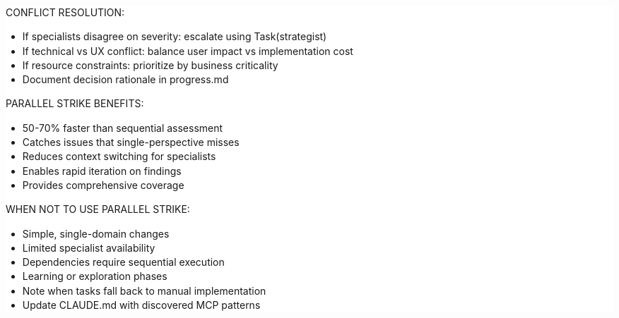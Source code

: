 CONFLICT RESOLUTION:
- If specialists disagree on severity: escalate using Task(strategist)
- If technical vs UX conflict: balance user impact vs implementation cost
- If resource constraints: prioritize by business criticality
- Document decision rationale in progress.md

PARALLEL STRIKE BENEFITS:
- 50-70% faster than sequential assessment
- Catches issues that single-perspective misses
- Reduces context switching for specialists
- Enables rapid iteration on findings
- Provides comprehensive coverage

WHEN NOT TO USE PARALLEL STRIKE:
- Simple, single-domain changes
- Limited specialist availability
- Dependencies require sequential execution
- Learning or exploration phases
- Note when tasks fall back to manual implementation
- Update CLAUDE.md with discovered MCP patterns 